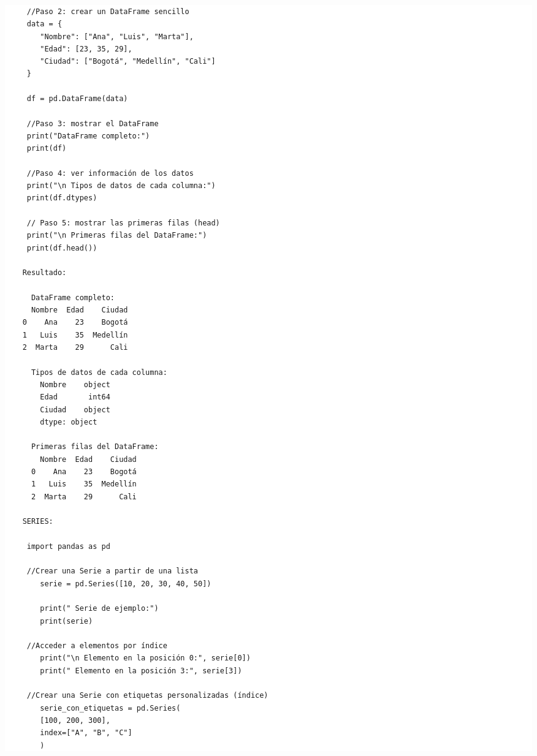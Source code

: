          //Paso 2: crear un DataFrame sencillo
         data = {
            "Nombre": ["Ana", "Luis", "Marta"],
            "Edad": [23, 35, 29],
            "Ciudad": ["Bogotá", "Medellín", "Cali"]
         }

         df = pd.DataFrame(data)

         //Paso 3: mostrar el DataFrame
         print("DataFrame completo:")
         print(df)

         //Paso 4: ver información de los datos
         print("\n Tipos de datos de cada columna:")
         print(df.dtypes)

         // Paso 5: mostrar las primeras filas (head)
         print("\n Primeras filas del DataFrame:")
         print(df.head())

        Resultado:

          DataFrame completo:
          Nombre  Edad    Ciudad
        0    Ana    23    Bogotá
        1   Luis    35  Medellín
        2  Marta    29      Cali

          Tipos de datos de cada columna:
            Nombre    object
            Edad       int64
            Ciudad    object
            dtype: object

          Primeras filas del DataFrame:
            Nombre  Edad    Ciudad
          0    Ana    23    Bogotá
          1   Luis    35  Medellín
          2  Marta    29      Cali
        
        SERIES:
         
         import pandas as pd

         //Crear una Serie a partir de una lista
            serie = pd.Series([10, 20, 30, 40, 50])

            print(" Serie de ejemplo:")
            print(serie)

         //Acceder a elementos por índice
            print("\n Elemento en la posición 0:", serie[0])
            print(" Elemento en la posición 3:", serie[3])

         //Crear una Serie con etiquetas personalizadas (índice)
            serie_con_etiquetas = pd.Series(
            [100, 200, 300],
            index=["A", "B", "C"]
            )
